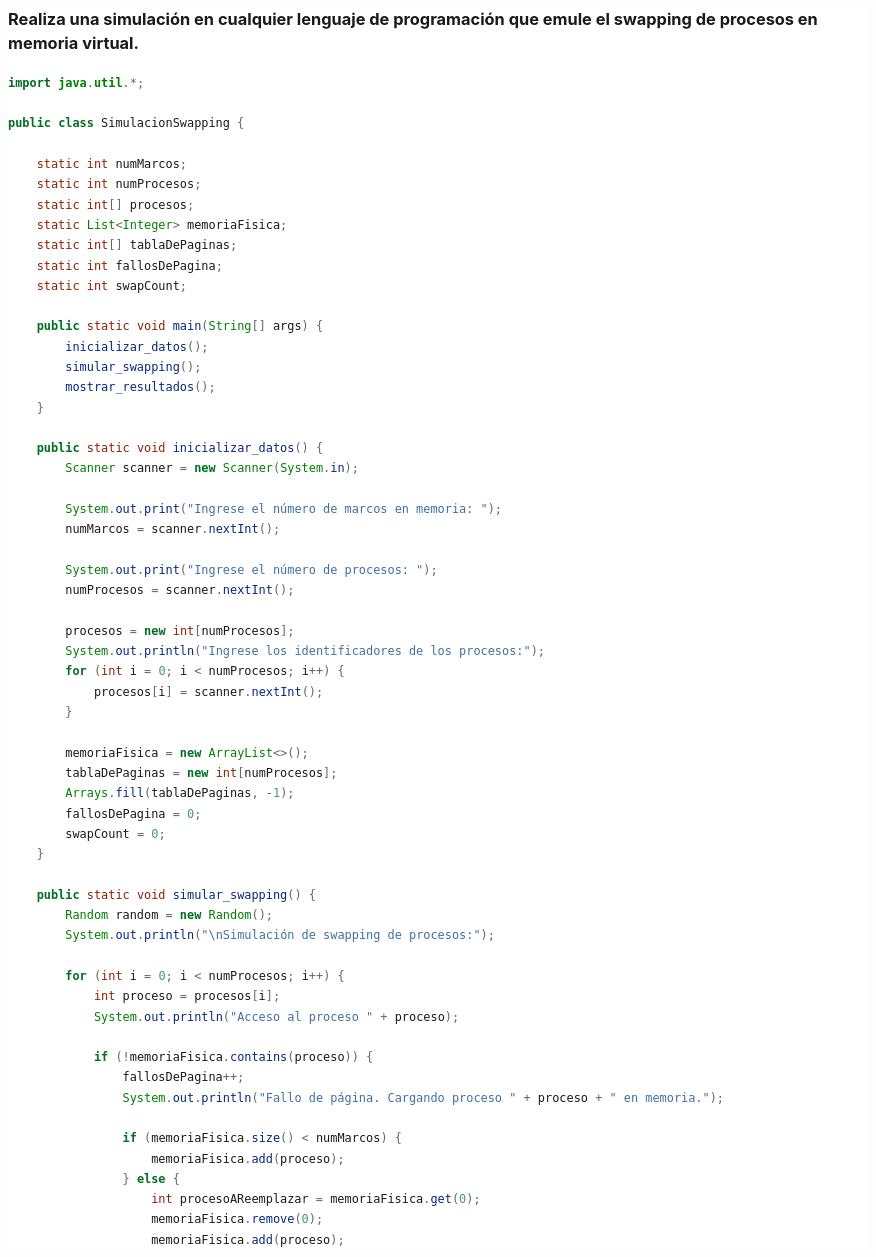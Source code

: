 ### Realiza una simulación en cualquier lenguaje de programación que emule el swapping de procesos en memoria virtual. 

```java
import java.util.*;

public class SimulacionSwapping {

    static int numMarcos;
    static int numProcesos;
    static int[] procesos; 
    static List<Integer> memoriaFisica; 
    static int[] tablaDePaginas; 
    static int fallosDePagina;
    static int swapCount;

    public static void main(String[] args) {
        inicializar_datos();        
        simular_swapping();         
        mostrar_resultados();   
    }

    public static void inicializar_datos() {
        Scanner scanner = new Scanner(System.in);

        System.out.print("Ingrese el número de marcos en memoria: ");
        numMarcos = scanner.nextInt();

        System.out.print("Ingrese el número de procesos: ");
        numProcesos = scanner.nextInt();

        procesos = new int[numProcesos];
        System.out.println("Ingrese los identificadores de los procesos:");
        for (int i = 0; i < numProcesos; i++) {
            procesos[i] = scanner.nextInt();
        }

        memoriaFisica = new ArrayList<>();
        tablaDePaginas = new int[numProcesos]; 
        Arrays.fill(tablaDePaginas, -1); 
        fallosDePagina = 0;
        swapCount = 0;
    }

    public static void simular_swapping() {
        Random random = new Random();
        System.out.println("\nSimulación de swapping de procesos:");

        for (int i = 0; i < numProcesos; i++) {
            int proceso = procesos[i];
            System.out.println("Acceso al proceso " + proceso);

            if (!memoriaFisica.contains(proceso)) {
                fallosDePagina++;
                System.out.println("Fallo de página. Cargando proceso " + proceso + " en memoria.");

                if (memoriaFisica.size() < numMarcos) {
                    memoriaFisica.add(proceso);
                } else {
                    int procesoAReemplazar = memoriaFisica.get(0); 
                    memoriaFisica.remove(0); 
                    memoriaFisica.add(proceso); 
```